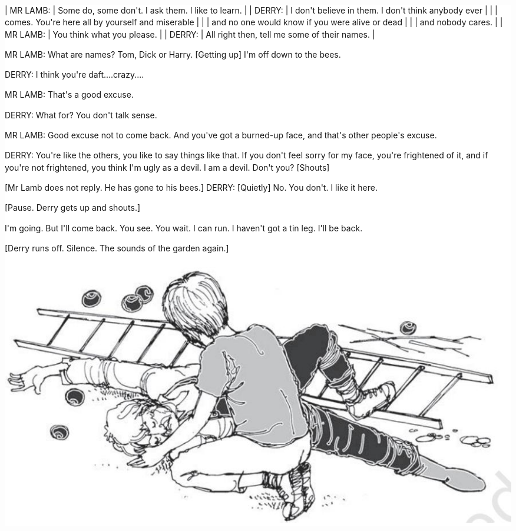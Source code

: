 | MR LAMB: | Some do, some don't. I ask them. I like to learn. |
| DERRY: | I don't believe in them. I don't think anybody ever |
|  | comes. You're here all by yourself and miserable |
|  | and no one would know if you were alive or dead |
|  | and nobody cares. |
| MR LAMB: | You think what you please. |
| DERRY: | All right then, tell me some of their names. |

MR LAMB: What are names? Tom, Dick or Harry. [Getting up] I'm off down to the bees.

DERRY: I think you're daft....crazy....

MR LAMB: That's a good excuse.

DERRY: What for? You don't talk sense.

MR LAMB: Good excuse not to come back. And you've got a burned-up face, and that's other people's excuse.

DERRY: You're like the others, you like to say things like that. If you don't feel sorry for my face, you're frightened of it, and if you're not frightened, you think I'm ugly as a devil. I am a devil. Don't you? [Shouts]

[Mr Lamb does not reply. He has gone to his bees.] DERRY: [Quietly] No. You don't. I like it here.

[Pause. Derry gets up and shouts.]

I'm going. But I'll come back. You see. You wait. I can run. I haven't got a tin leg. I'll be back.

[Derry runs off. Silence. The sounds of the garden again.]

![](_page_11_Picture_0.jpeg)
